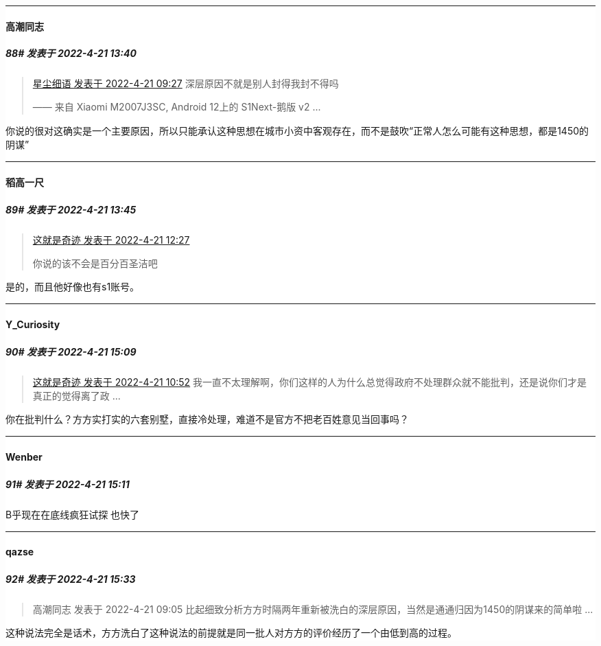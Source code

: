 

*****

####  高潮同志  
##### 88#       发表于 2022-4-21 13:40

<blockquote><a href="httphttps://bbs.saraba1st.com/2b/forum.php?mod=redirect&amp;goto=findpost&amp;pid=55526523&amp;ptid=2065558" target="_blank">星尘细语 发表于 2022-4-21 09:27</a>
深层原因不就是别人封得我封不得吗

—— 来自 Xiaomi M2007J3SC, Android 12上的 S1Next-鹅版 v2 ...</blockquote>
你说的很对这确实是一个主要原因，所以只能承认这种思想在城市小资中客观存在，而不是鼓吹“正常人怎么可能有这种思想，都是1450的阴谋”



*****

####  稻高一尺  
##### 89#       发表于 2022-4-21 13:45

<blockquote><a href="httphttps://bbs.saraba1st.com/2b/forum.php?mod=redirect&amp;goto=findpost&amp;pid=55528592&amp;ptid=2065558" target="_blank">这就是奇迹 发表于 2022-4-21 12:27</a>

你说的该不会是百分百圣洁吧</blockquote>
是的，而且他好像也有s1账号。



*****

####  Y_Curiosity  
##### 90#       发表于 2022-4-21 15:09

<blockquote><a href="httphttps://bbs.saraba1st.com/2b/forum.php?mod=redirect&amp;goto=findpost&amp;pid=55527526&amp;ptid=2065558" target="_blank">这就是奇迹 发表于 2022-4-21 10:52</a>
我一直不太理解啊，你们这样的人为什么总觉得政府不处理群众就不能批判，还是说你们才是真正的觉得离了政 ...</blockquote>
你在批判什么？方方实打实的六套别墅，直接冷处理，难道不是官方不把老百姓意见当回事吗？



*****

####  Wenber  
##### 91#       发表于 2022-4-21 15:11

B乎现在在底线疯狂试探 也快了



*****

####  qazse  
##### 92#       发表于 2022-4-21 15:33

<blockquote>高潮同志 发表于 2022-4-21 09:05
比起细致分析方方时隔两年重新被洗白的深层原因，当然是通通归因为1450的阴谋来的简单啦 ...</blockquote>
这种说法完全是话术，方方洗白了这种说法的前提就是同一批人对方方的评价经历了一个由低到高的过程。
